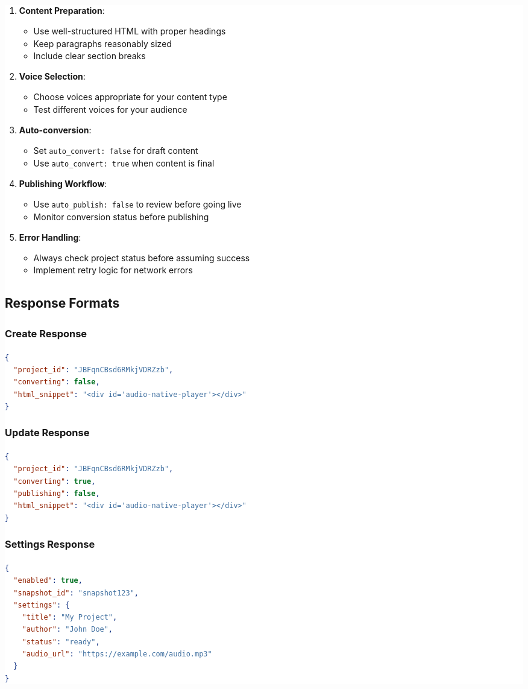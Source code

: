 1. **Content Preparation**:
   - Use well-structured HTML with proper headings
   - Keep paragraphs reasonably sized
   - Include clear section breaks

2. **Voice Selection**:
   - Choose voices appropriate for your content type
   - Test different voices for your audience

3. **Auto-conversion**:
   - Set `auto_convert: false` for draft content
   - Use `auto_convert: true` when content is final

4. **Publishing Workflow**:
   - Use `auto_publish: false` to review before going live
   - Monitor conversion status before publishing

5. **Error Handling**:
   - Always check project status before assuming success
   - Implement retry logic for network errors

## Response Formats

### Create Response
```json
{
  "project_id": "JBFqnCBsd6RMkjVDRZzb",
  "converting": false,
  "html_snippet": "<div id='audio-native-player'></div>"
}
```

### Update Response
```json
{
  "project_id": "JBFqnCBsd6RMkjVDRZzb",
  "converting": true,
  "publishing": false,
  "html_snippet": "<div id='audio-native-player'></div>"
}
```

### Settings Response
```json
{
  "enabled": true,
  "snapshot_id": "snapshot123",
  "settings": {
    "title": "My Project",
    "author": "John Doe",
    "status": "ready",
    "audio_url": "https://example.com/audio.mp3"
  }
}
```
